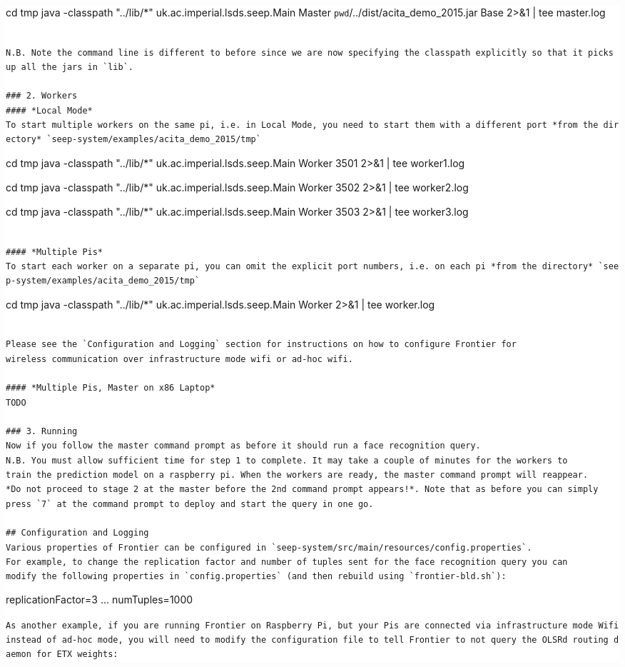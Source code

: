 ```
```
cd tmp
java -classpath "../lib/*" uk.ac.imperial.lsds.seep.Main Master `pwd`/../dist/acita_demo_2015.jar Base 2>&1 | tee master.log
```

N.B. Note the command line is different to before since we are now specifying the classpath explicitly so that it picks up all the jars in `lib`.

### 2. Workers 
#### *Local Mode*
To start multiple workers on the same pi, i.e. in Local Mode, you need to start them with a different port *from the directory* `seep-system/examples/acita_demo_2015/tmp`
```
cd tmp
java -classpath "../lib/*" uk.ac.imperial.lsds.seep.Main  Worker 3501 2>&1 | tee worker1.log

cd tmp
java -classpath "../lib/*" uk.ac.imperial.lsds.seep.Main  Worker 3502 2>&1 | tee worker2.log

cd tmp
java -classpath "../lib/*" uk.ac.imperial.lsds.seep.Main  Worker 3503 2>&1 | tee worker3.log

```

#### *Multiple Pis*
To start each worker on a separate pi, you can omit the explicit port numbers, i.e. on each pi *from the directory* `seep-system/examples/acita_demo_2015/tmp`
```
cd tmp
java -classpath "../lib/*" uk.ac.imperial.lsds.seep.Main Worker 2>&1 | tee worker.log
```

Please see the `Configuration and Logging` section for instructions on how to configure Frontier for
wireless communication over infrastructure mode wifi or ad-hoc wifi.

#### *Multiple Pis, Master on x86 Laptop*
TODO

### 3. Running
Now if you follow the master command prompt as before it should run a face recognition query.
N.B. You must allow sufficient time for step 1 to complete. It may take a couple of minutes for the workers to
train the prediction model on a raspberry pi. When the workers are ready, the master command prompt will reappear.
*Do not proceed to stage 2 at the master before the 2nd command prompt appears!*. Note that as before you can simply
press `7` at the command prompt to deploy and start the query in one go.

## Configuration and Logging
Various properties of Frontier can be configured in `seep-system/src/main/resources/config.properties`.
For example, to change the replication factor and number of tuples sent for the face recognition query you can
modify the following properties in `config.properties` (and then rebuild using `frontier-bld.sh`):
```
replicationFactor=3
...
numTuples=1000
```
As another example, if you are running Frontier on Raspberry Pi, but your Pis are connected via infrastructure mode Wifi instead of ad-hoc mode, you will need to modify the configuration file to tell Frontier to not query the OLSRd routing daemon for ETX weights:

```